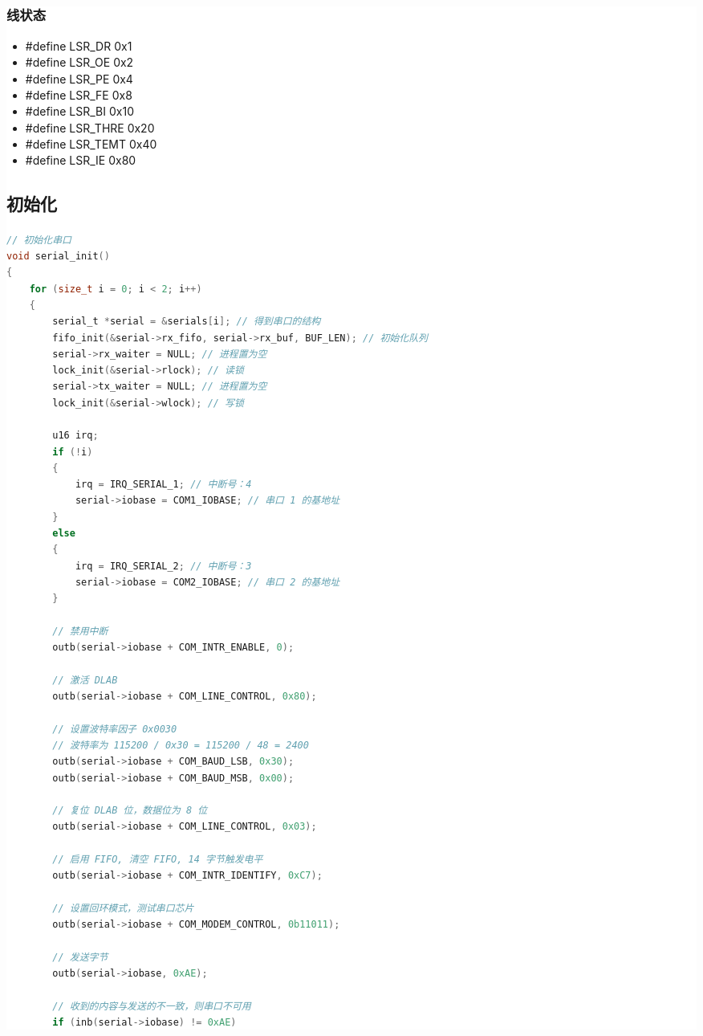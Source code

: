 ### 线状态
- #define LSR_DR 0x1
- #define LSR_OE 0x2
- #define LSR_PE 0x4
- #define LSR_FE 0x8
- #define LSR_BI 0x10
- #define LSR_THRE 0x20
- #define LSR_TEMT 0x40
- #define LSR_IE 0x80


## 初始化

```c
// 初始化串口
void serial_init()
{
    for (size_t i = 0; i < 2; i++)
    {
        serial_t *serial = &serials[i]; // 得到串口的结构
        fifo_init(&serial->rx_fifo, serial->rx_buf, BUF_LEN); // 初始化队列
        serial->rx_waiter = NULL; // 进程置为空
        lock_init(&serial->rlock); // 读锁
        serial->tx_waiter = NULL; // 进程置为空
        lock_init(&serial->wlock); // 写锁

        u16 irq;
        if (!i)
        {
            irq = IRQ_SERIAL_1; // 中断号：4
            serial->iobase = COM1_IOBASE; // 串口 1 的基地址
        }
        else
        {
            irq = IRQ_SERIAL_2; // 中断号：3
            serial->iobase = COM2_IOBASE; // 串口 2 的基地址
        }

        // 禁用中断
        outb(serial->iobase + COM_INTR_ENABLE, 0);

        // 激活 DLAB
        outb(serial->iobase + COM_LINE_CONTROL, 0x80);

        // 设置波特率因子 0x0030
        // 波特率为 115200 / 0x30 = 115200 / 48 = 2400
        outb(serial->iobase + COM_BAUD_LSB, 0x30);
        outb(serial->iobase + COM_BAUD_MSB, 0x00);

        // 复位 DLAB 位，数据位为 8 位
        outb(serial->iobase + COM_LINE_CONTROL, 0x03);

        // 启用 FIFO, 清空 FIFO, 14 字节触发电平
        outb(serial->iobase + COM_INTR_IDENTIFY, 0xC7);

        // 设置回环模式，测试串口芯片
        outb(serial->iobase + COM_MODEM_CONTROL, 0b11011);

        // 发送字节
        outb(serial->iobase, 0xAE);

        // 收到的内容与发送的不一致，则串口不可用
        if (inb(serial->iobase) != 0xAE)
```